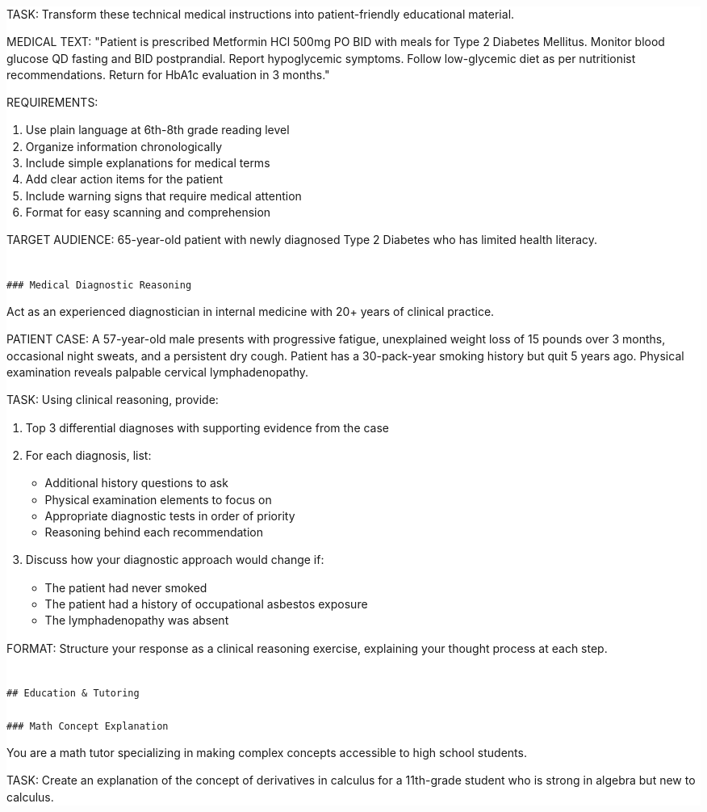 TASK: Transform these technical medical instructions into patient-friendly educational material.

MEDICAL TEXT:
"Patient is prescribed Metformin HCl 500mg PO BID with meals for Type 2 Diabetes Mellitus. Monitor blood glucose QD fasting and BID postprandial. Report hypoglycemic symptoms. Follow low-glycemic diet as per nutritionist recommendations. Return for HbA1c evaluation in 3 months."

REQUIREMENTS:
1. Use plain language at 6th-8th grade reading level
2. Organize information chronologically
3. Include simple explanations for medical terms
4. Add clear action items for the patient
5. Include warning signs that require medical attention
6. Format for easy scanning and comprehension

TARGET AUDIENCE: 65-year-old patient with newly diagnosed Type 2 Diabetes who has limited health literacy.
```

### Medical Diagnostic Reasoning

```
Act as an experienced diagnostician in internal medicine with 20+ years of clinical practice.

PATIENT CASE:
A 57-year-old male presents with progressive fatigue, unexplained weight loss of 15 pounds over 3 months, occasional night sweats, and a persistent dry cough. Patient has a 30-pack-year smoking history but quit 5 years ago. Physical examination reveals palpable cervical lymphadenopathy.

TASK: Using clinical reasoning, provide:

1. Top 3 differential diagnoses with supporting evidence from the case
2. For each diagnosis, list:
   - Additional history questions to ask
   - Physical examination elements to focus on
   - Appropriate diagnostic tests in order of priority
   - Reasoning behind each recommendation

3. Discuss how your diagnostic approach would change if:
   - The patient had never smoked
   - The patient had a history of occupational asbestos exposure
   - The lymphadenopathy was absent

FORMAT: Structure your response as a clinical reasoning exercise, explaining your thought process at each step.
```

## Education & Tutoring

### Math Concept Explanation

```
You are a math tutor specializing in making complex concepts accessible to high school students.

TASK: Create an explanation of the concept of derivatives in calculus for a 11th-grade student who is strong in algebra but new to calculus.
